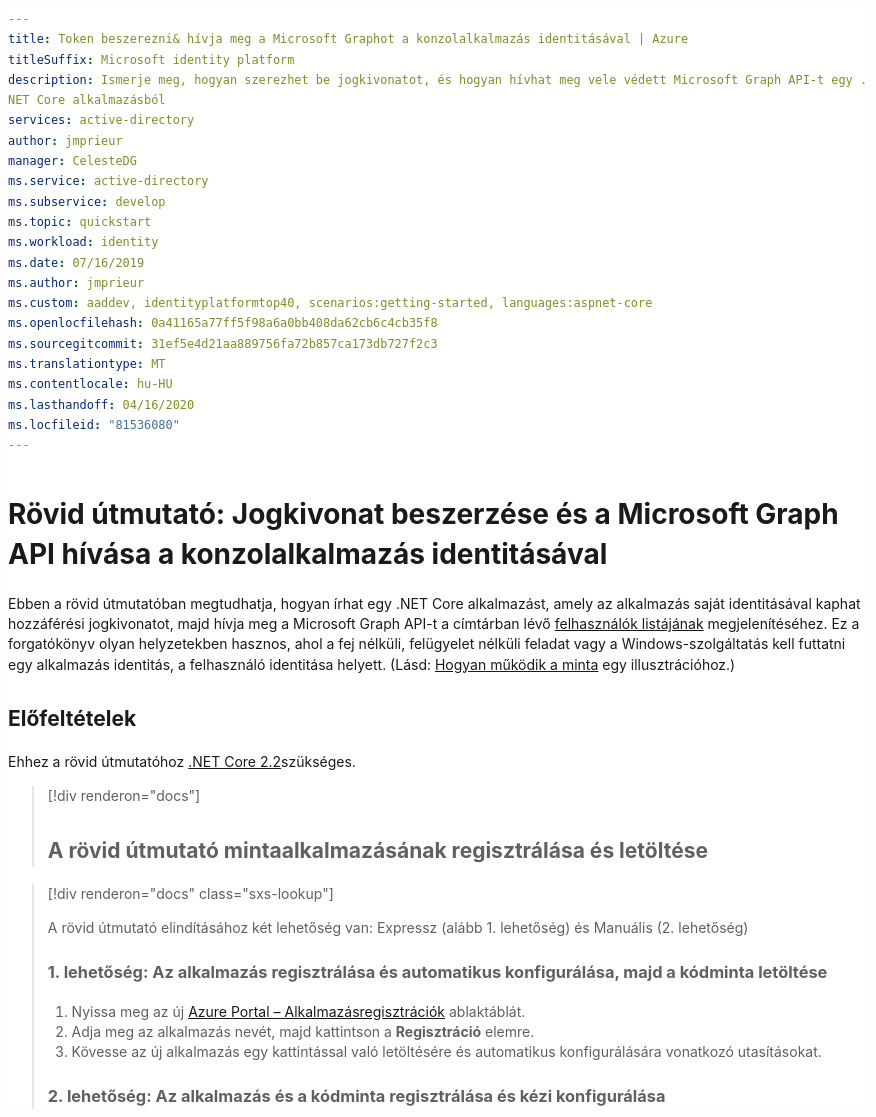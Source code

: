 ```yaml
---
title: Token beszerezni& hívja meg a Microsoft Graphot a konzolalkalmazás identitásával | Azure
titleSuffix: Microsoft identity platform
description: Ismerje meg, hogyan szerezhet be jogkivonatot, és hogyan hívhat meg vele védett Microsoft Graph API-t egy .NET Core alkalmazásból
services: active-directory
author: jmprieur
manager: CelesteDG
ms.service: active-directory
ms.subservice: develop
ms.topic: quickstart
ms.workload: identity
ms.date: 07/16/2019
ms.author: jmprieur
ms.custom: aaddev, identityplatformtop40, scenarios:getting-started, languages:aspnet-core
ms.openlocfilehash: 0a41165a77ff5f98a6a0bb408da62cb6c4cb35f8
ms.sourcegitcommit: 31ef5e4d21aa889756fa72b857ca173db727f2c3
ms.translationtype: MT
ms.contentlocale: hu-HU
ms.lasthandoff: 04/16/2020
ms.locfileid: "81536080"
---
```

# <a name="quickstart-acquire-a-token-and-call-microsoft-graph-api-using-console-apps-identity"></a>Rövid útmutató: Jogkivonat beszerzése és a Microsoft Graph API hívása a konzolalkalmazás identitásával

Ebben a rövid útmutatóban megtudhatja, hogyan írhat egy .NET Core alkalmazást, amely az alkalmazás saját identitásával kaphat hozzáférési jogkivonatot, majd hívja meg a Microsoft Graph API-t a címtárban lévő [felhasználók listájának](https://docs.microsoft.com/graph/api/user-list) megjelenítéséhez. Ez a forgatókönyv olyan helyzetekben hasznos, ahol a fej nélküli, felügyelet nélküli feladat vagy a Windows-szolgáltatás kell futtatni egy alkalmazás identitás, a felhasználó identitása helyett. (Lásd: [Hogyan működik a minta](#how-the-sample-works) egy illusztrációhoz.)

## <a name="prerequisites"></a>Előfeltételek

Ehhez a rövid útmutatóhoz [.NET Core 2.2](https://www.microsoft.com/net/download/dotnet-core/2.2)szükséges.

> [!div renderon="docs"]
> ## <a name="register-and-download-your-quickstart-app"></a>A rövid útmutató mintaalkalmazásának regisztrálása és letöltése

> [!div renderon="docs" class="sxs-lookup"]
>
> A rövid útmutató elindításához két lehetőség van: Expressz (alább 1. lehetőség) és Manuális (2. lehetőség)
>
> ### <a name="option-1-register-and-auto-configure-your-app-and-then-download-your-code-sample"></a>1. lehetőség: Az alkalmazás regisztrálása és automatikus konfigurálása, majd a kódminta letöltése
>
> 1. Nyissa meg az új [Azure Portal – Alkalmazásregisztrációk](https://portal.azure.com/?Microsoft_AAD_RegisteredApps=true#blade/Microsoft_AAD_RegisteredApps/applicationsListBlade/quickStartType/DotNetCoreDaemonQuickstartPage/sourceType/docs) ablaktáblát.
> 1. Adja meg az alkalmazás nevét, majd kattintson a **Regisztráció** elemre.
> 1. Kövesse az új alkalmazás egy kattintással való letöltésére és automatikus konfigurálására vonatkozó utasításokat.
>
> ### <a name="option-2-register-and-manually-configure-your-application-and-code-sample"></a>2. lehetőség: Az alkalmazás és a kódminta regisztrálása és kézi konfigurálása
